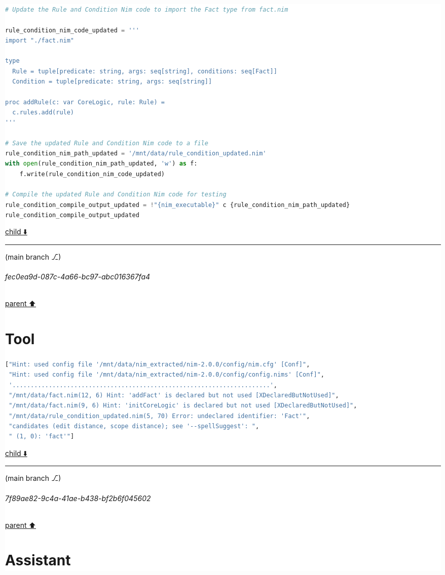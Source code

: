 ```python
# Update the Rule and Condition Nim code to import the Fact type from fact.nim

rule_condition_nim_code_updated = '''
import "./fact.nim"

type
  Rule = tuple[predicate: string, args: seq[string], conditions: seq[Fact]]
  Condition = tuple[predicate: string, args: seq[string]]

proc addRule(c: var CoreLogic, rule: Rule) =
  c.rules.add(rule)
'''

# Save the updated Rule and Condition Nim code to a file
rule_condition_nim_path_updated = '/mnt/data/rule_condition_updated.nim'
with open(rule_condition_nim_path_updated, 'w') as f:
    f.write(rule_condition_nim_code_updated)

# Compile the updated Rule and Condition Nim code for testing
rule_condition_compile_output_updated = !"{nim_executable}" c {rule_condition_nim_path_updated}
rule_condition_compile_output_updated
```

[child ⬇️](#fec0ea9d-087c-4a66-bc97-abc016367fa4)

---

(main branch ⎇)
###### fec0ea9d-087c-4a66-bc97-abc016367fa4
[parent ⬆️](#b3017514-265b-43c5-94ee-1a60e3224d39)
# Tool

```python
["Hint: used config file '/mnt/data/nim_extracted/nim-2.0.0/config/nim.cfg' [Conf]",
 "Hint: used config file '/mnt/data/nim_extracted/nim-2.0.0/config/config.nims' [Conf]",
 '.......................................................................',
 "/mnt/data/fact.nim(12, 6) Hint: 'addFact' is declared but not used [XDeclaredButNotUsed]",
 "/mnt/data/fact.nim(9, 6) Hint: 'initCoreLogic' is declared but not used [XDeclaredButNotUsed]",
 "/mnt/data/rule_condition_updated.nim(5, 70) Error: undeclared identifier: 'Fact'",
 "candidates (edit distance, scope distance); see '--spellSuggest': ",
 " (1, 0): 'fact'"]
```

[child ⬇️](#7f89ae82-9c4a-41ae-b438-bf2b6f045602)

---

(main branch ⎇)
###### 7f89ae82-9c4a-41ae-b438-bf2b6f045602
[parent ⬆️](#fec0ea9d-087c-4a66-bc97-abc016367fa4)
# Assistant
